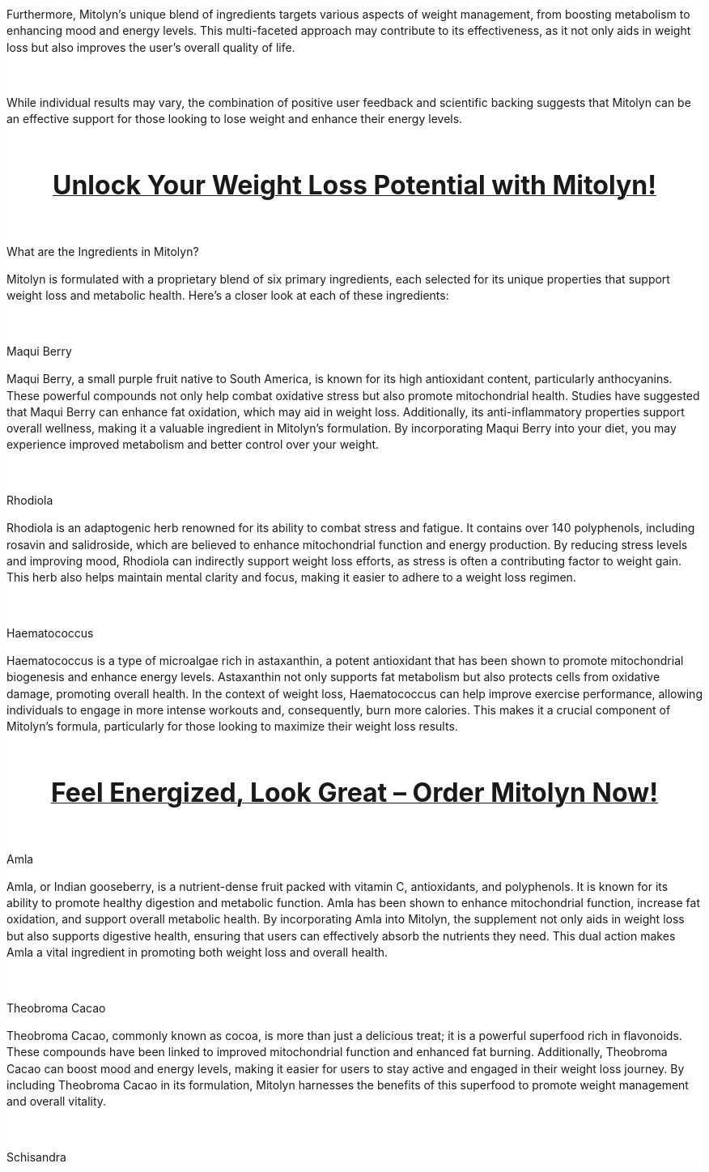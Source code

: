 <p>Furthermore, Mitolyn&rsquo;s unique blend of ingredients targets various aspects of weight management, from boosting metabolism to enhancing mood and energy levels. This multi-faceted approach may contribute to its effectiveness, as it not only aids in weight loss but also improves the user&rsquo;s overall quality of life.</p>
<p>&nbsp;</p>
<p>While individual results may vary, the combination of positive user feedback and scientific backing suggests that Mitolyn can be an effective support for those looking to lose weight and enhance their energy levels.</p>
<p>&nbsp;</p>
<p align="center"><u><strong><a href="https://d8542ap6xjs6-l5isrxk785x0w.hop.clickbank.net/"><span style="font-size: xx-large;">Unlock Your Weight Loss Potential with Mitolyn!</span></a></strong></u></p>
<p>&nbsp;</p>
<p>What are the Ingredients in Mitolyn?</p>
<p>Mitolyn is formulated with a proprietary blend of six primary ingredients, each selected for its unique properties that support weight loss and metabolic health. Here&rsquo;s a closer look at each of these ingredients:</p>
<p>&nbsp;</p>
<p>Maqui Berry</p>
<p>Maqui Berry, a small purple fruit native to South America, is known for its high antioxidant content, particularly anthocyanins. These powerful compounds not only help combat oxidative stress but also promote mitochondrial health. Studies have suggested that Maqui Berry can enhance fat oxidation, which may aid in weight loss. Additionally, its anti-inflammatory properties support overall wellness, making it a valuable ingredient in Mitolyn&rsquo;s formulation. By incorporating Maqui Berry into your diet, you may experience improved metabolism and better control over your weight.</p>
<p>&nbsp;</p>
<p>Rhodiola</p>
<p>Rhodiola is an adaptogenic herb renowned for its ability to combat stress and fatigue. It contains over 140 polyphenols, including rosavin and salidroside, which are believed to enhance mitochondrial function and energy production. By reducing stress levels and improving mood, Rhodiola can indirectly support weight loss efforts, as stress is often a contributing factor to weight gain. This herb also helps maintain mental clarity and focus, making it easier to adhere to a weight loss regimen.</p>
<p>&nbsp;</p>
<p>Haematococcus</p>
<p>Haematococcus is a type of microalgae rich in astaxanthin, a potent antioxidant that has been shown to promote mitochondrial biogenesis and enhance energy levels. Astaxanthin not only supports fat metabolism but also protects cells from oxidative damage, promoting overall health. In the context of weight loss, Haematococcus can help improve exercise performance, allowing individuals to engage in more intense workouts and, consequently, burn more calories. This makes it a crucial component of Mitolyn&rsquo;s formula, particularly for those looking to maximize their weight loss results.</p>
<p>&nbsp;</p>
<p align="center"><u><strong><a href="https://d8542ap6xjs6-l5isrxk785x0w.hop.clickbank.net/"><span style="font-size: xx-large;">Feel Energized, Look Great &ndash; Order Mitolyn Now!</span></a></strong></u></p>
<p>&nbsp;</p>
<p>Amla</p>
<p>Amla, or Indian gooseberry, is a nutrient-dense fruit packed with vitamin C, antioxidants, and polyphenols. It is known for its ability to promote healthy digestion and metabolic function. Amla has been shown to enhance mitochondrial function, increase fat oxidation, and support overall metabolic health. By incorporating Amla into Mitolyn, the supplement not only aids in weight loss but also supports digestive health, ensuring that users can effectively absorb the nutrients they need. This dual action makes Amla a vital ingredient in promoting both weight loss and overall health.</p>
<p>&nbsp;</p>
<p>Theobroma Cacao</p>
<p>Theobroma Cacao, commonly known as cocoa, is more than just a delicious treat; it is a powerful superfood rich in flavonoids. These compounds have been linked to improved mitochondrial function and enhanced fat burning. Additionally, Theobroma Cacao can boost mood and energy levels, making it easier for users to stay active and engaged in their weight loss journey. By including Theobroma Cacao in its formulation, Mitolyn harnesses the benefits of this superfood to promote weight management and overall vitality.</p>
<p>&nbsp;</p>
<p>Schisandra</p>